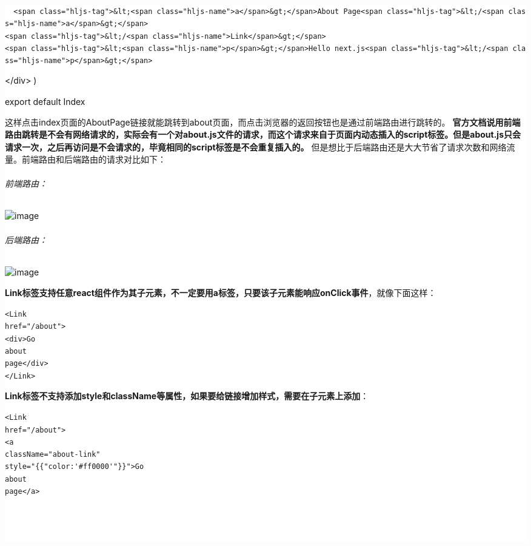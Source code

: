       <span class="hljs-tag">&lt;<span class="hljs-name">a</span>&gt;</span>About Page<span class="hljs-tag">&lt;/<span class="hljs-name">a</span>&gt;</span>
    <span class="hljs-tag">&lt;/<span class="hljs-name">Link</span>&gt;</span>
    <span class="hljs-tag">&lt;<span class="hljs-name">p</span>&gt;</span>Hello next.js<span class="hljs-tag">&lt;/<span class="hljs-name">p</span>&gt;</span>
  <span class="hljs-tag">&lt;/<span class="hljs-name">div</span>&gt;</span></span>
)

<span class="hljs-keyword">export</span> <span class="hljs-keyword">default</span> Index</code></pre><p>&#x8FD9;&#x6837;&#x70B9;&#x51FB;index&#x9875;&#x9762;&#x7684;AboutPage&#x94FE;&#x63A5;&#x5C31;&#x80FD;&#x8DF3;&#x8F6C;&#x5230;about&#x9875;&#x9762;&#xFF0C;&#x800C;&#x70B9;&#x51FB;&#x6D4F;&#x89C8;&#x5668;&#x7684;&#x8FD4;&#x56DE;&#x6309;&#x94AE;&#x4E5F;&#x662F;&#x901A;&#x8FC7;&#x524D;&#x7AEF;&#x8DEF;&#x7531;&#x8FDB;&#x884C;&#x8DF3;&#x8F6C;&#x7684;&#x3002; <strong>&#x5B98;&#x65B9;&#x6587;&#x6863;&#x8BF4;&#x7528;&#x524D;&#x7AEF;&#x8DEF;&#x7531;&#x8DF3;&#x8F6C;&#x662F;&#x4E0D;&#x4F1A;&#x6709;&#x7F51;&#x7EDC;&#x8BF7;&#x6C42;&#x7684;&#xFF0C;&#x5B9E;&#x9645;&#x4F1A;&#x6709;&#x4E00;&#x4E2A;&#x5BF9;about.js&#x6587;&#x4EF6;&#x7684;&#x8BF7;&#x6C42;&#xFF0C;&#x800C;&#x8FD9;&#x4E2A;&#x8BF7;&#x6C42;&#x6765;&#x81EA;&#x4E8E;&#x9875;&#x9762;&#x5185;&#x52A8;&#x6001;&#x63D2;&#x5165;&#x7684;script&#x6807;&#x7B7E;&#x3002;&#x4F46;&#x662F;about.js&#x53EA;&#x4F1A;&#x8BF7;&#x6C42;&#x4E00;&#x6B21;&#xFF0C;&#x4E4B;&#x540E;&#x518D;&#x8BBF;&#x95EE;&#x662F;&#x4E0D;&#x4F1A;&#x8BF7;&#x6C42;&#x7684;&#xFF0C;&#x6BD5;&#x7ADF;&#x76F8;&#x540C;&#x7684;script&#x6807;&#x7B7E;&#x662F;&#x4E0D;&#x4F1A;&#x91CD;&#x590D;&#x63D2;&#x5165;&#x7684;&#x3002;</strong> &#x4F46;&#x662F;&#x60F3;&#x6BD4;&#x4E8E;&#x540E;&#x7AEF;&#x8DEF;&#x7531;&#x8FD8;&#x662F;&#x5927;&#x5927;&#x8282;&#x7701;&#x4E86;&#x8BF7;&#x6C42;&#x6B21;&#x6570;&#x548C;&#x7F51;&#x7EDC;&#x6D41;&#x91CF;&#x3002;&#x524D;&#x7AEF;&#x8DEF;&#x7531;&#x548C;&#x540E;&#x7AEF;&#x8DEF;&#x7531;&#x7684;&#x8BF7;&#x6C42;&#x5BF9;&#x6BD4;&#x5982;&#x4E0B;&#xFF1A;</p><h6>&#x524D;&#x7AEF;&#x8DEF;&#x7531;&#xFF1A;</h6><p><span class="img-wrap"><img data-src="/img/remote/1460000015578808?w=1336&amp;h=886" src="https://static.alili.tech/img/remote/1460000015578808?w=1336&amp;h=886" alt="image" title="image" style="cursor:pointer"></span></p><h6>&#x540E;&#x7AEF;&#x8DEF;&#x7531;&#xFF1A;</h6><p><span class="img-wrap"><img data-src="/img/remote/1460000015578809?w=1336&amp;h=1048" src="https://static.alili.tech/img/remote/1460000015578809?w=1336&amp;h=1048" alt="image" title="image" style="cursor:pointer"></span></p><p><strong>Link&#x6807;&#x7B7E;&#x652F;&#x6301;&#x4EFB;&#x610F;react&#x7EC4;&#x4EF6;&#x4F5C;&#x4E3A;&#x5176;&#x5B50;&#x5143;&#x7D20;&#xFF0C;&#x4E0D;&#x4E00;&#x5B9A;&#x8981;&#x7528;a&#x6807;&#x7B7E;&#xFF0C;&#x53EA;&#x8981;&#x8BE5;&#x5B50;&#x5143;&#x7D20;&#x80FD;&#x54CD;&#x5E94;onClick&#x4E8B;&#x4EF6;</strong>&#xFF0C;&#x5C31;&#x50CF;&#x4E0B;&#x9762;&#x8FD9;&#x6837;&#xFF1A;</p><div class="widget-codetool" style="display:none"><div class="widget-codetool--inner"><span class="selectCode code-tool" data-toggle="tooltip" data-placement="top" title="" data-original-title="&#x5168;&#x9009;"></span> <span type="button" class="copyCode code-tool" data-toggle="tooltip" data-placement="top" data-clipboard-text="&lt;Link href=&quot;/about&quot;&gt;
    &lt;div&gt;Go about page&lt;/div&gt;
&lt;/Link&gt;" title="" data-original-title="&#x590D;&#x5236;"></span> <span type="button" class="saveToNote code-tool" data-toggle="tooltip" data-placement="top" title="" data-original-title="&#x653E;&#x8FDB;&#x7B14;&#x8BB0;"></span></div></div><pre class="hljs xml"><code><span class="hljs-tag">&lt;<span class="hljs-name">Link</span> <span class="hljs-attr">href</span>=<span class="hljs-string">&quot;/about&quot;</span>&gt;</span>
    <span class="hljs-tag">&lt;<span class="hljs-name">div</span>&gt;</span>Go about page<span class="hljs-tag">&lt;/<span class="hljs-name">div</span>&gt;</span>
<span class="hljs-tag">&lt;/<span class="hljs-name">Link</span>&gt;</span></code></pre><p><strong>Link&#x6807;&#x7B7E;&#x4E0D;&#x652F;&#x6301;&#x6DFB;&#x52A0;style&#x548C;className&#x7B49;&#x5C5E;&#x6027;&#xFF0C;&#x5982;&#x679C;&#x8981;&#x7ED9;&#x94FE;&#x63A5;&#x589E;&#x52A0;&#x6837;&#x5F0F;&#xFF0C;&#x9700;&#x8981;&#x5728;&#x5B50;&#x5143;&#x7D20;&#x4E0A;&#x6DFB;&#x52A0;</strong>&#xFF1A;</p><div class="widget-codetool" style="display:none"><div class="widget-codetool--inner"><span class="selectCode code-tool" data-toggle="tooltip" data-placement="top" title="" data-original-title="&#x5168;&#x9009;"></span> <span type="button" class="copyCode code-tool" data-toggle="tooltip" data-placement="top" data-clipboard-text="&lt;Link href=&quot;/about&quot;&gt;
    &lt;a className=&quot;about-link&quot; style="{{"color:&apos;#ff0000&apos;"}}"&gt;Go about page&lt;/a&gt;
&lt;/Link&gt;" title="" data-original-title="&#x590D;&#x5236;"></span> <span type="button" class="saveToNote code-tool" data-toggle="tooltip" data-placement="top" title="" data-original-title="&#x653E;&#x8FDB;&#x7B14;&#x8BB0;"></span></div></div><pre class="hljs xml"><code><span class="hljs-tag">&lt;<span class="hljs-name">Link</span> <span class="hljs-attr">href</span>=<span class="hljs-string">&quot;/about&quot;</span>&gt;</span>
    <span class="hljs-tag">&lt;<span class="hljs-name">a</span> <span class="hljs-attr">className</span>=<span class="hljs-string">&quot;about-link&quot;</span> <span class="hljs-attr">style</span>=<span class="hljs-string">"{{"color:</span>&apos;#<span class="hljs-attr">ff0000</span>&apos;"}}"&gt;</span>Go about page<span class="hljs-tag">&lt;/<span class="hljs-name">a</span>&gt;</span>